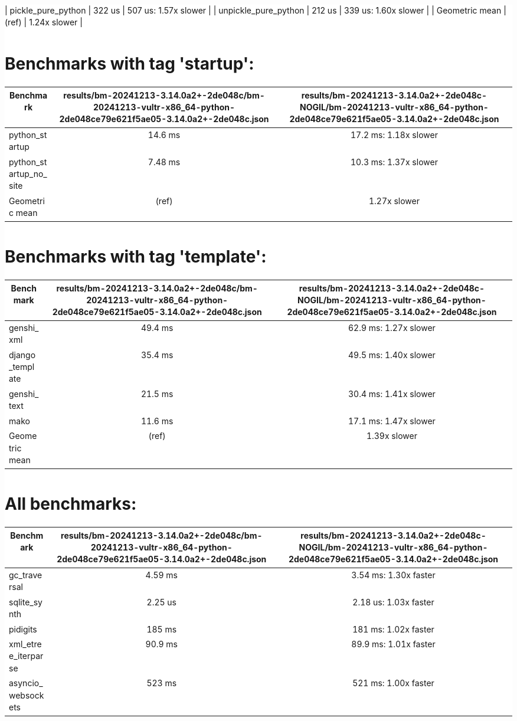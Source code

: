 | pickle_pure_python   | 322 us                                                                                                            | 507 us: 1.57x slower                                                                                                    |
| unpickle_pure_python | 212 us                                                                                                            | 339 us: 1.60x slower                                                                                                    |
| Geometric mean       | (ref)                                                                                                             | 1.24x slower                                                                                                            |

Benchmarks with tag 'startup':
==============================

| Benchmark              | results/bm-20241213-3.14.0a2+-2de048c/bm-20241213-vultr-x86_64-python-2de048ce79e621f5ae05-3.14.0a2+-2de048c.json | results/bm-20241213-3.14.0a2+-2de048c-NOGIL/bm-20241213-vultr-x86_64-python-2de048ce79e621f5ae05-3.14.0a2+-2de048c.json |
|------------------------|:-----------------------------------------------------------------------------------------------------------------:|:-----------------------------------------------------------------------------------------------------------------------:|
| python_startup         | 14.6 ms                                                                                                           | 17.2 ms: 1.18x slower                                                                                                   |
| python_startup_no_site | 7.48 ms                                                                                                           | 10.3 ms: 1.37x slower                                                                                                   |
| Geometric mean         | (ref)                                                                                                             | 1.27x slower                                                                                                            |

Benchmarks with tag 'template':
===============================

| Benchmark       | results/bm-20241213-3.14.0a2+-2de048c/bm-20241213-vultr-x86_64-python-2de048ce79e621f5ae05-3.14.0a2+-2de048c.json | results/bm-20241213-3.14.0a2+-2de048c-NOGIL/bm-20241213-vultr-x86_64-python-2de048ce79e621f5ae05-3.14.0a2+-2de048c.json |
|-----------------|:-----------------------------------------------------------------------------------------------------------------:|:-----------------------------------------------------------------------------------------------------------------------:|
| genshi_xml      | 49.4 ms                                                                                                           | 62.9 ms: 1.27x slower                                                                                                   |
| django_template | 35.4 ms                                                                                                           | 49.5 ms: 1.40x slower                                                                                                   |
| genshi_text     | 21.5 ms                                                                                                           | 30.4 ms: 1.41x slower                                                                                                   |
| mako            | 11.6 ms                                                                                                           | 17.1 ms: 1.47x slower                                                                                                   |
| Geometric mean  | (ref)                                                                                                             | 1.39x slower                                                                                                            |

All benchmarks:
===============

| Benchmark                  | results/bm-20241213-3.14.0a2+-2de048c/bm-20241213-vultr-x86_64-python-2de048ce79e621f5ae05-3.14.0a2+-2de048c.json | results/bm-20241213-3.14.0a2+-2de048c-NOGIL/bm-20241213-vultr-x86_64-python-2de048ce79e621f5ae05-3.14.0a2+-2de048c.json |
|----------------------------|:-----------------------------------------------------------------------------------------------------------------:|:-----------------------------------------------------------------------------------------------------------------------:|
| gc_traversal               | 4.59 ms                                                                                                           | 3.54 ms: 1.30x faster                                                                                                   |
| sqlite_synth               | 2.25 us                                                                                                           | 2.18 us: 1.03x faster                                                                                                   |
| pidigits                   | 185 ms                                                                                                            | 181 ms: 1.02x faster                                                                                                    |
| xml_etree_iterparse        | 90.9 ms                                                                                                           | 89.9 ms: 1.01x faster                                                                                                   |
| asyncio_websockets         | 523 ms                                                                                                            | 521 ms: 1.00x faster                                                                                                    |